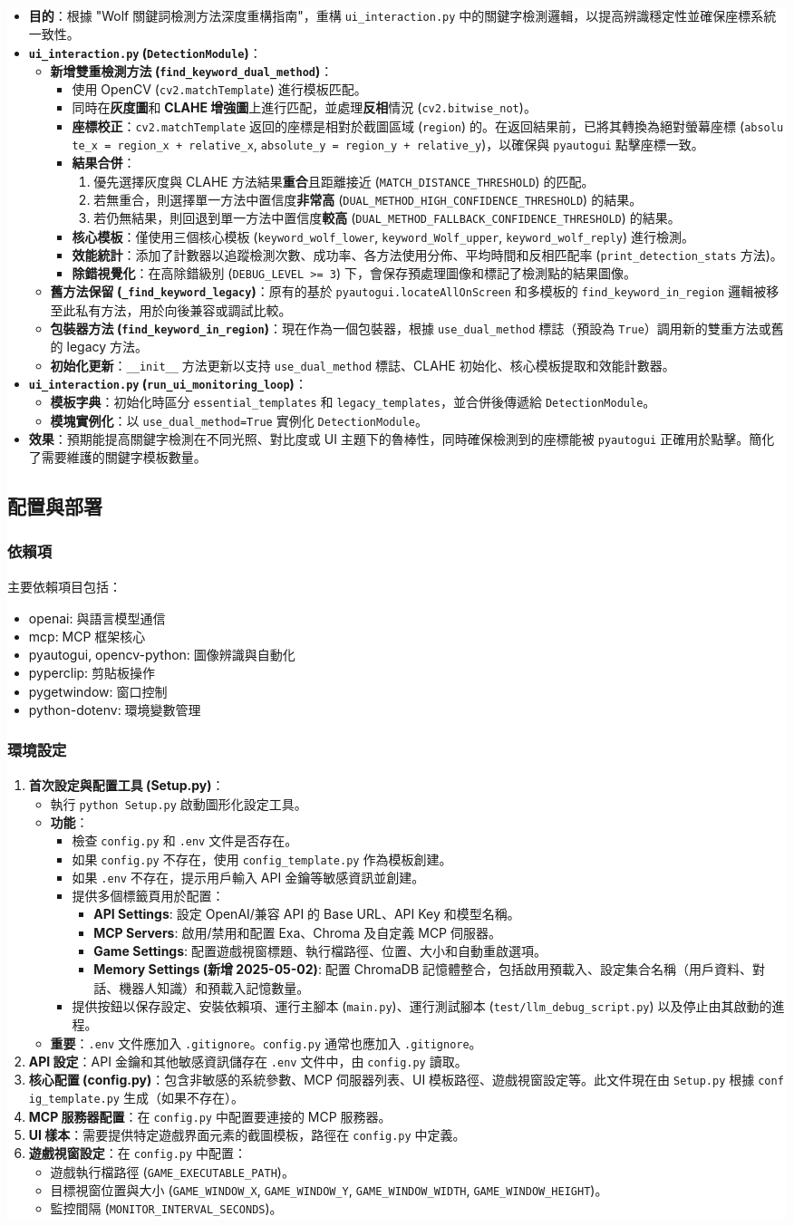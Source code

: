 - **目的**：根據 "Wolf 關鍵詞檢測方法深度重構指南"，重構 `ui_interaction.py` 中的關鍵字檢測邏輯，以提高辨識穩定性並確保座標系統一致性。
- **`ui_interaction.py` (`DetectionModule`)**：
    - **新增雙重檢測方法 (`find_keyword_dual_method`)**：
        - 使用 OpenCV (`cv2.matchTemplate`) 進行模板匹配。
        - 同時在**灰度圖**和 **CLAHE 增強圖**上進行匹配，並處理**反相**情況 (`cv2.bitwise_not`)。
        - **座標校正**：`cv2.matchTemplate` 返回的座標是相對於截圖區域 (`region`) 的。在返回結果前，已將其轉換為絕對螢幕座標 (`absolute_x = region_x + relative_x`, `absolute_y = region_y + relative_y`)，以確保與 `pyautogui` 點擊座標一致。
        - **結果合併**：
            1.  優先選擇灰度與 CLAHE 方法結果**重合**且距離接近 (`MATCH_DISTANCE_THRESHOLD`) 的匹配。
            2.  若無重合，則選擇單一方法中置信度**非常高** (`DUAL_METHOD_HIGH_CONFIDENCE_THRESHOLD`) 的結果。
            3.  若仍無結果，則回退到單一方法中置信度**較高** (`DUAL_METHOD_FALLBACK_CONFIDENCE_THRESHOLD`) 的結果。
        - **核心模板**：僅使用三個核心模板 (`keyword_wolf_lower`, `keyword_Wolf_upper`, `keyword_wolf_reply`) 進行檢測。
        - **效能統計**：添加了計數器以追蹤檢測次數、成功率、各方法使用分佈、平均時間和反相匹配率 (`print_detection_stats` 方法)。
        - **除錯視覺化**：在高除錯級別 (`DEBUG_LEVEL >= 3`) 下，會保存預處理圖像和標記了檢測點的結果圖像。
    - **舊方法保留 (`_find_keyword_legacy`)**：原有的基於 `pyautogui.locateAllOnScreen` 和多模板的 `find_keyword_in_region` 邏輯被移至此私有方法，用於向後兼容或調試比較。
    - **包裝器方法 (`find_keyword_in_region`)**：現在作為一個包裝器，根據 `use_dual_method` 標誌（預設為 `True`）調用新的雙重方法或舊的 legacy 方法。
    - **初始化更新**：`__init__` 方法更新以支持 `use_dual_method` 標誌、CLAHE 初始化、核心模板提取和效能計數器。
- **`ui_interaction.py` (`run_ui_monitoring_loop`)**：
    - **模板字典**：初始化時區分 `essential_templates` 和 `legacy_templates`，並合併後傳遞給 `DetectionModule`。
    - **模塊實例化**：以 `use_dual_method=True` 實例化 `DetectionModule`。
- **效果**：預期能提高關鍵字檢測在不同光照、對比度或 UI 主題下的魯棒性，同時確保檢測到的座標能被 `pyautogui` 正確用於點擊。簡化了需要維護的關鍵字模板數量。

## 配置與部署

### 依賴項

主要依賴項目包括：
- openai: 與語言模型通信
- mcp: MCP 框架核心
- pyautogui, opencv-python: 圖像辨識與自動化
- pyperclip: 剪貼板操作
- pygetwindow: 窗口控制
- python-dotenv: 環境變數管理

### 環境設定

1.  **首次設定與配置工具 (Setup.py)**：
    *   執行 `python Setup.py` 啟動圖形化設定工具。
    *   **功能**：
        *   檢查 `config.py` 和 `.env` 文件是否存在。
        *   如果 `config.py` 不存在，使用 `config_template.py` 作為模板創建。
        *   如果 `.env` 不存在，提示用戶輸入 API 金鑰等敏感資訊並創建。
        *   提供多個標籤頁用於配置：
            *   **API Settings**: 設定 OpenAI/兼容 API 的 Base URL、API Key 和模型名稱。
            *   **MCP Servers**: 啟用/禁用和配置 Exa、Chroma 及自定義 MCP 伺服器。
            *   **Game Settings**: 配置遊戲視窗標題、執行檔路徑、位置、大小和自動重啟選項。
            *   **Memory Settings (新增 2025-05-02)**: 配置 ChromaDB 記憶體整合，包括啟用預載入、設定集合名稱（用戶資料、對話、機器人知識）和預載入記憶數量。
        *   提供按鈕以保存設定、安裝依賴項、運行主腳本 (`main.py`)、運行測試腳本 (`test/llm_debug_script.py`) 以及停止由其啟動的進程。
    *   **重要**：`.env` 文件應加入 `.gitignore`。`config.py` 通常也應加入 `.gitignore`。
2.  **API 設定**：API 金鑰和其他敏感資訊儲存在 `.env` 文件中，由 `config.py` 讀取。
3.  **核心配置 (config.py)**：包含非敏感的系統參數、MCP 伺服器列表、UI 模板路徑、遊戲視窗設定等。此文件現在由 `Setup.py` 根據 `config_template.py` 生成（如果不存在）。
4.  **MCP 服務器配置**：在 `config.py` 中配置要連接的 MCP 服務器。
5.  **UI 樣本**：需要提供特定遊戲界面元素的截圖模板，路徑在 `config.py` 中定義。
6.  **遊戲視窗設定**：在 `config.py` 中配置：
    *   遊戲執行檔路徑 (`GAME_EXECUTABLE_PATH`)。
    *   目標視窗位置與大小 (`GAME_WINDOW_X`, `GAME_WINDOW_Y`, `GAME_WINDOW_WIDTH`, `GAME_WINDOW_HEIGHT`)。
    *   監控間隔 (`MONITOR_INTERVAL_SECONDS`)。
